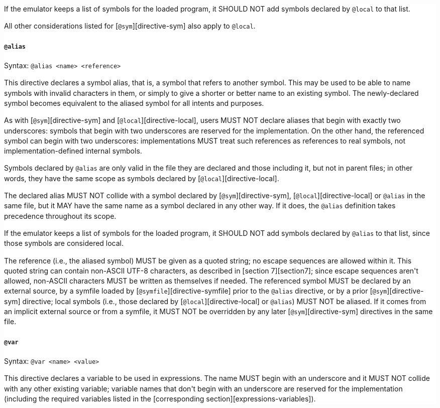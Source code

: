 If the emulator keeps a list of symbols for the loaded program, it SHOULD NOT add symbols declared by `@local` to that
list.

All other considerations listed for [`@sym`][directive-sym] also apply to `@local`.

#### `@alias`

Syntax: `@alias <name> <reference>`

This directive declares a symbol alias, that is, a symbol that refers to another symbol.
This may be used to be able to name symbols with invalid characters in them, or simply to give a shorter or better
name to an existing symbol.
The newly-declared symbol becomes equivalent to the aliased symbol for all intents and purposes.

As with [`@sym`][directive-sym] and [`@local`][directive-local], users MUST NOT declare aliases that begin with
exactly two underscores: symbols that begin with two underscores are reserved for the implementation.
On the other hand, the referenced symbol can begin with two underscores: implementations MUST treat such references as
references to real symbols, not implementation-defined internal symbols.

Symbols declared by `@alias` are only valid in the file they are declared and those including it, but not in parent
files; in other words, they have the same scope as symbols declared by [`@local`][directive-local].

The declared alias MUST NOT collide with a symbol declared by [`@sym`][directive-sym], [`@local`][directive-local] or
`@alias` in the same file, but it MAY have the same name as a symbol declared in any other way.
If it does, the `@alias` definition takes precedence throughout its scope.

If the emulator keeps a list of symbols for the loaded program, it SHOULD NOT add symbols declared by `@alias` to that
list, since those symbols are considered local.

The reference (i.e., the aliased symbol) MUST be given as a quoted string; no escape sequences are allowed within it.
This quoted string can contain non-ASCII UTF-8 characters, as described in [section 7][section7]; since escape
sequences aren't allowed, non-ASCII characters MUST be written as themselves if needed.
The referenced symbol MUST be declared by an external source, by a symfile loaded by [`@symfile`][directive-symfile]
prior to the `@alias` directive, or by a prior [`@sym`][directive-sym] directive; local symbols (i.e., those declared
by [`@local`][directive-local] or `@alias`) MUST NOT be aliased.
If it comes from an implicit external source or from a symfile, it MUST NOT be overridden by any later
[`@sym`][directive-sym] directives in the same file.

#### `@var`

Syntax: `@var <name> <value>`

This directive declares a variable to be used in expressions.
The name MUST begin with an underscore and it MUST NOT collide with any other existing variable; variable names that
don't begin with an underscore are reserved for the implementation (including the required variables listed in the
[corresponding section][expressions-variables]).


[version]: history.md
[cc0]: https://creativecommons.org/publicdomain/zero/1.0/legalcode
[repo]: https://github.com/aaaaaa123456789/gb-debugfiles
[rfc2119]: https://www.rfc-editor.org/rfc/rfc2119
[rfc3629]: https://www.rfc-editor.org/rfc/rfc3629
[rgbds-sym]: https://rgbds.gbdev.io/sym
[section1]: #1-objective-and-scope
[section2]: #2-introduction
[section3]: #3-format-basics
[section3.1]: #31-overall-formatting
[section3.2]: #32-normalization-and-whitespace
[section3.3]: #33-error-handling
[section3.4]: #34-basic-structure
[section3.5]: #35-conditional-inclusion
[section4]: #4-directives
[section4.1]: #41-identification
[section4.2]: #42-conditional-inclusion
[section4.3]: #43-declarations
[section4.4]: #44-action-groups